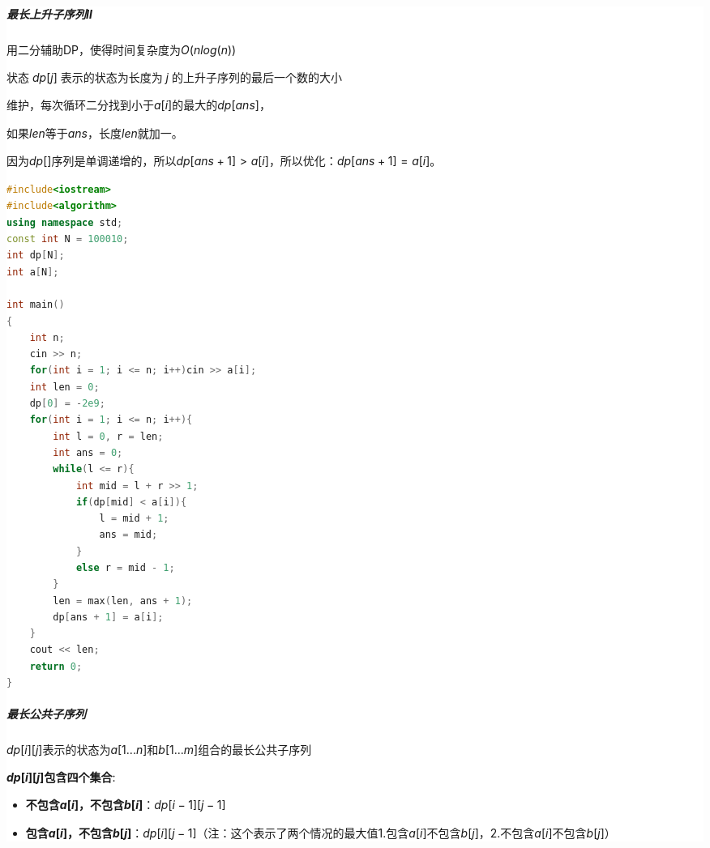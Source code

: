 ##### 最长上升子序列Ⅱ

用二分辅助DP，使得时间复杂度为$O(n log(n))$

状态 $dp[j]$ 表示的状态为长度为 $j$ 的上升子序列的最后一个数的大小

维护，每次循环二分找到小于$a[i]$的最大的$dp[ans]$，

如果$len$等于$ans$，长度$len$就加一。

因为$dp[]$序列是单调递增的，所以$dp[ans + 1] > a[i]$，所以优化：$dp[ans + 1] = a[i]$。

```c++
#include<iostream>
#include<algorithm>
using namespace std;
const int N = 100010;
int dp[N];
int a[N];

int main()
{
	int n;
	cin >> n;
	for(int i = 1; i <= n; i++)cin >> a[i];
	int len = 0;
	dp[0] = -2e9;
	for(int i = 1; i <= n; i++){
		int l = 0, r = len;
		int ans = 0;
		while(l <= r){
			int mid = l + r >> 1;
			if(dp[mid] < a[i]){
				l = mid + 1;
				ans = mid;
			}
			else r = mid - 1;
		}
		len = max(len, ans + 1);
		dp[ans + 1] = a[i];
	}
	cout << len;
	return 0;
}
```

##### 最长公共子序列

$dp[i][j]$表示的状态为$a[1 ... n]$和$b[1...m]$组合的最长公共子序列

**$dp[i][j]$包含四个集合**:

* **不包含$a[i]$，不包含$b[i]$**：$dp[i - 1][j - 1]$

* **包含$a[i]$，不包含$b[j]$**：$dp[i][j - 1]$（注：这个表示了两个情况的最大值1.包含$a[i]$不包含$b[j]$，2.不包含$a[i]$不包含$b[j]$）
